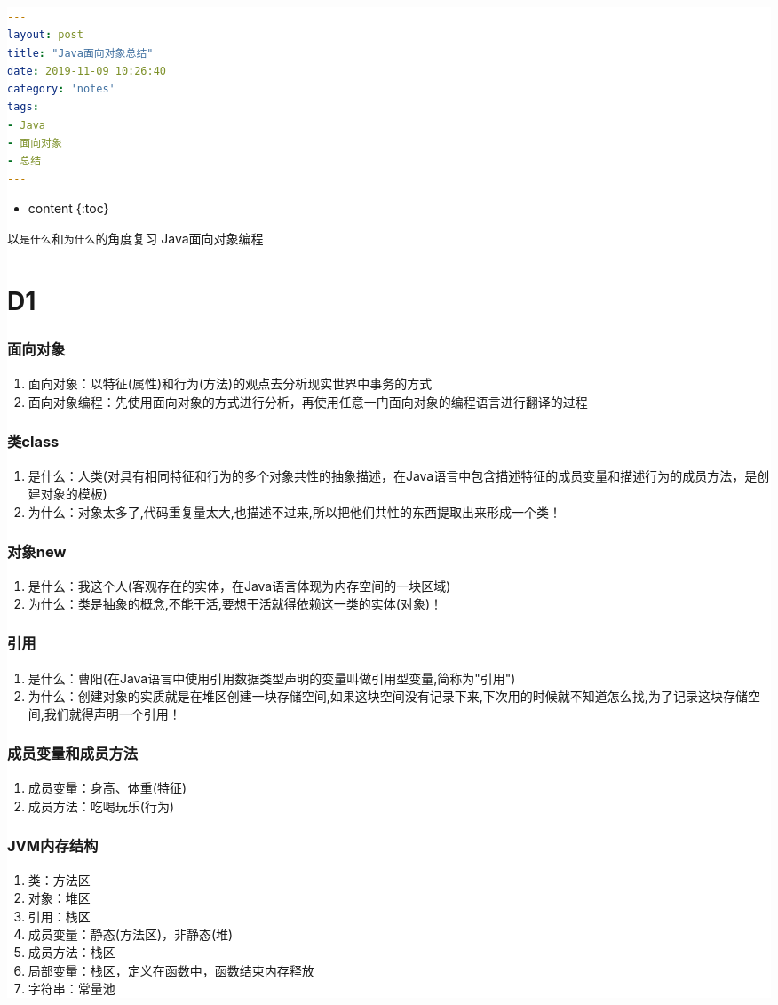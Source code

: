 ```yaml
---
layout: post
title: "Java面向对象总结"
date: 2019-11-09 10:26:40
category: 'notes'
tags:
- Java
- 面向对象
- 总结
---
```

* content
{:toc}

以`是什么`和`为什么`的角度复习 Java面向对象编程














# D1
### 面向对象  
1. 面向对象：以特征(属性)和行为(方法)的观点去分析现实世界中事务的方式  
2. 面向对象编程：先使用面向对象的方式进行分析，再使用任意一门面向对象的编程语言进行翻译的过程  

### 类class  
1. 是什么：人类(对具有相同特征和行为的多个对象共性的抽象描述，在Java语言中包含描述特征的成员变量和描述行为的成员方法，是创建对象的模板)  
2. 为什么：对象太多了,代码重复量太大,也描述不过来,所以把他们共性的东西提取出来形成一个类！  

### 对象new  
1. 是什么：我这个人(客观存在的实体，在Java语言体现为内存空间的一块区域)  
2. 为什么：类是抽象的概念,不能干活,要想干活就得依赖这一类的实体(对象)！  

### 引用  
1. 是什么：曹阳(在Java语言中使用引用数据类型声明的变量叫做引用型变量,简称为"引用")  
2. 为什么：创建对象的实质就是在堆区创建一块存储空间,如果这块空间没有记录下来,下次用的时候就不知道怎么找,为了记录这块存储空间,我们就得声明一个引用！  

### 成员变量和成员方法  
1. 成员变量：身高、体重(特征)  
2. 成员方法：吃喝玩乐(行为)  

### JVM内存结构  
1. 类：方法区  
2. 对象：堆区  
3. 引用：栈区  
4. 成员变量：静态(方法区)，非静态(堆)  
5. 成员方法：栈区  
6. 局部变量：栈区，定义在函数中，函数结束内存释放  
7. 字符串：常量池
